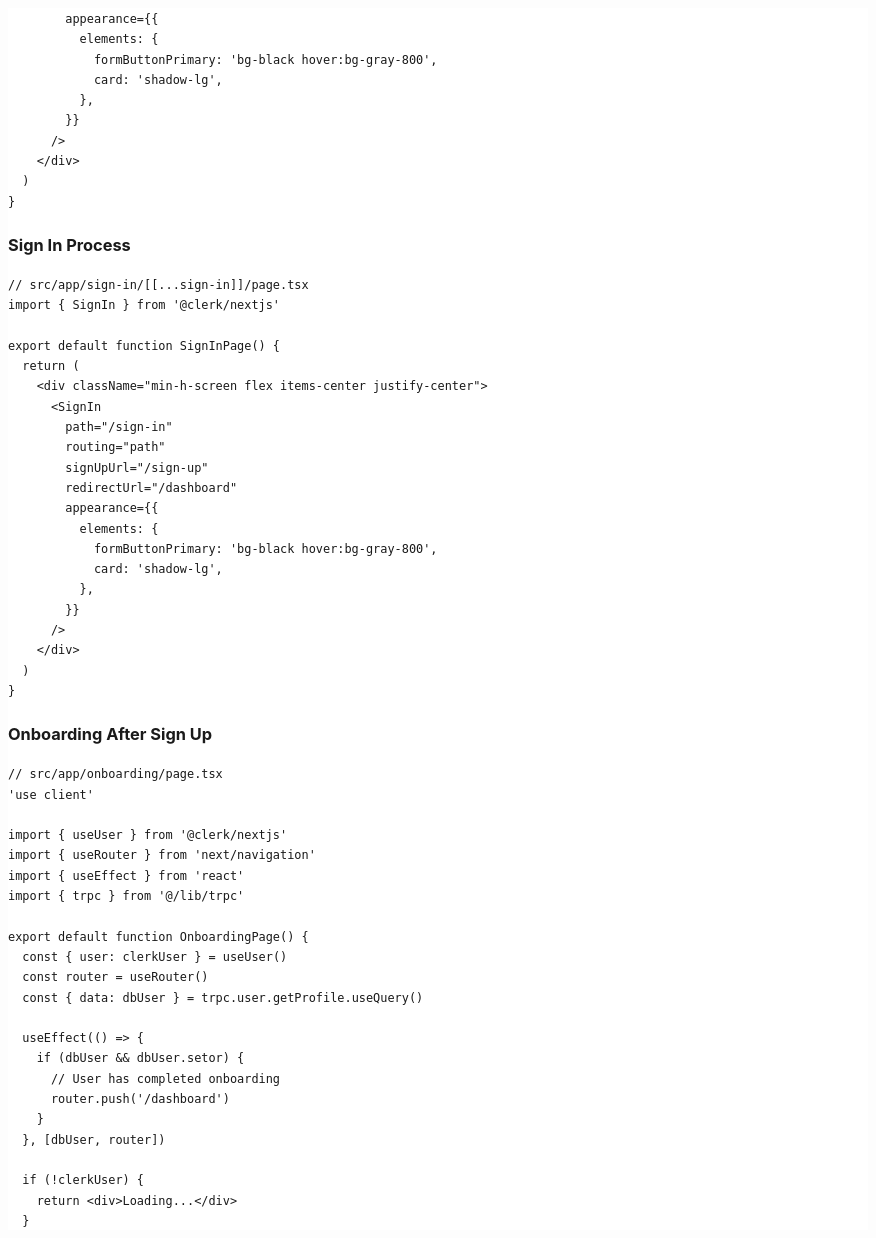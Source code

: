 ```tsx
        appearance={{
          elements: {
            formButtonPrimary: 'bg-black hover:bg-gray-800',
            card: 'shadow-lg',
          },
        }}
      />
    </div>
  )
}
```

### **Sign In Process**
```tsx
// src/app/sign-in/[[...sign-in]]/page.tsx
import { SignIn } from '@clerk/nextjs'

export default function SignInPage() {
  return (
    <div className="min-h-screen flex items-center justify-center">
      <SignIn
        path="/sign-in"
        routing="path"
        signUpUrl="/sign-up"
        redirectUrl="/dashboard"
        appearance={{
          elements: {
            formButtonPrimary: 'bg-black hover:bg-gray-800',
            card: 'shadow-lg',
          },
        }}
      />
    </div>
  )
}
```

### **Onboarding After Sign Up**
```tsx
// src/app/onboarding/page.tsx
'use client'

import { useUser } from '@clerk/nextjs'
import { useRouter } from 'next/navigation'
import { useEffect } from 'react'
import { trpc } from '@/lib/trpc'

export default function OnboardingPage() {
  const { user: clerkUser } = useUser()
  const router = useRouter()
  const { data: dbUser } = trpc.user.getProfile.useQuery()

  useEffect(() => {
    if (dbUser && dbUser.setor) {
      // User has completed onboarding
      router.push('/dashboard')
    }
  }, [dbUser, router])

  if (!clerkUser) {
    return <div>Loading...</div>
  }

```

  [UserRole.USER]: 1,
  [UserRole.MODERATOR]: 2,
  [UserRole.ADMIN]: 3,
  [UserRole.SUPER_ADMIN]: 4,
  [UserRole.USER]: {
  [UserRole.MODERATOR]: {
  [UserRole.ADMIN]: {